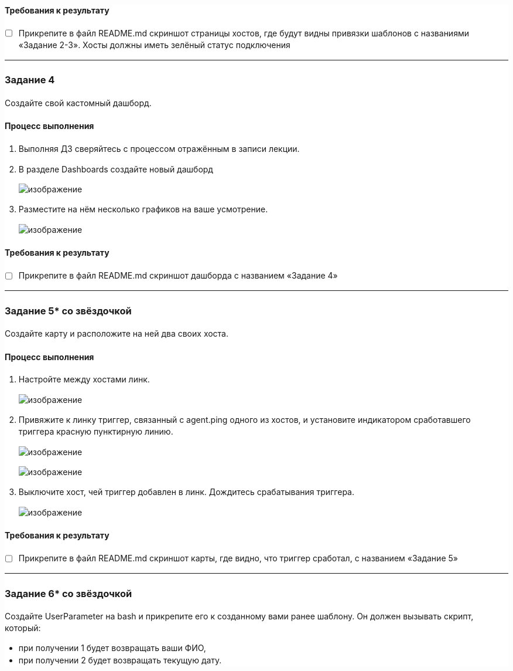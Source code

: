 #### Требования к результату
- [ ] Прикрепите в файл README.md скриншот страницы хостов, где будут видны привязки шаблонов с названиями «Задание 2-3». Хосты должны иметь зелёный статус подключения

 ---

### Задание 4
Создайте свой кастомный дашборд.

#### Процесс выполнения
1. Выполняя ДЗ сверяйтесь с процессом отражённым в записи лекции.
2. В разделе Dashboards создайте новый дашборд

   ![изображение](https://github.com/user-attachments/assets/a3cff082-c29b-48ae-b978-9916574ad964)
   
4. Разместите на нём несколько графиков на ваше усмотрение.

   ![изображение](https://github.com/user-attachments/assets/b0f03699-15c0-4a68-aa37-402492481b0d)

#### Требования к результату
- [ ] Прикрепите в файл README.md скриншот дашборда с названием «Задание 4»

 ---

### Задание 5* со звёздочкой
Создайте карту и расположите на ней два своих хоста.

#### Процесс выполнения
1. Настройте между хостами линк.

   ![изображение](https://github.com/user-attachments/assets/5fe028e2-d850-4601-8029-662869a36fc2)

3. Привяжите к линку триггер, связанный с agent.ping одного из хостов, и установите индикатором сработавшего триггера красную пунктирную линию.

   ![изображение](https://github.com/user-attachments/assets/49c90af2-6b47-4f3c-8fc4-5dc3f684d367)

   ![изображение](https://github.com/user-attachments/assets/757e6c98-6e21-4c8e-9cf4-bc33338304e0)
   
5. Выключите хост, чей триггер добавлен в линк. Дождитесь срабатывания триггера.

   ![изображение](https://github.com/user-attachments/assets/f75190e7-8a96-4254-8930-57982a5dc217)



#### Требования к результату
- [ ] Прикрепите в файл README.md скриншот карты, где видно, что триггер сработал, с названием «Задание 5» 

 ---

### Задание 6* со звёздочкой
Создайте UserParameter на bash и прикрепите его к созданному вами ранее шаблону. Он должен вызывать скрипт, который:
- при получении 1 будет возвращать ваши ФИО,
- при получении 2 будет возвращать текущую дату.
